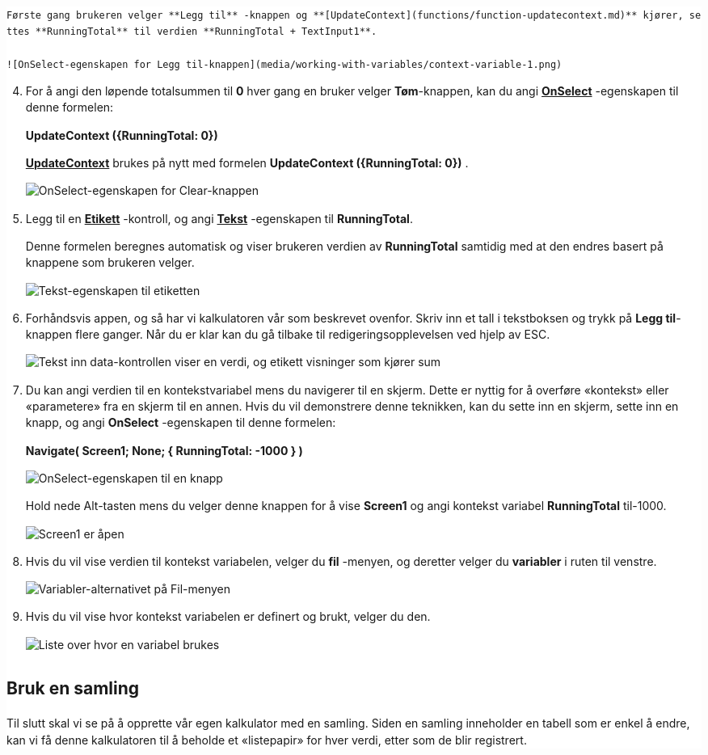     Første gang brukeren velger **Legg til** -knappen og **[UpdateContext](functions/function-updatecontext.md)** kjører, settes **RunningTotal** til verdien **RunningTotal + TextInput1**.

    ![OnSelect-egenskapen for Legg til-knappen](media/working-with-variables/context-variable-1.png)

4. For å angi den løpende totalsummen til **0** hver gang en bruker velger **Tøm**-knappen, kan du angi **[OnSelect](controls/properties-core.md)** -egenskapen til denne formelen:

    **UpdateContext ({RunningTotal: 0})**

    **[UpdateContext](functions/function-updatecontext.md)** brukes på nytt med formelen **UpdateContext ({RunningTotal: 0})** .

    ![OnSelect-egenskapen for Clear-knappen](media/working-with-variables/context-variable-2.png)

5. Legg til en **[Etikett](controls/control-text-box.md)** -kontroll, og angi **[Tekst](controls/properties-core.md)** -egenskapen til **RunningTotal**.

    Denne formelen beregnes automatisk og viser brukeren verdien av **RunningTotal** samtidig med at den endres basert på knappene som brukeren velger.

    ![Tekst-egenskapen til etiketten](media/working-with-variables/context-variable-3.png)

6. Forhåndsvis appen, og så har vi kalkulatoren vår som beskrevet ovenfor. Skriv inn et tall i tekstboksen og trykk på **Legg til**-knappen flere ganger. Når du er klar kan du gå tilbake til redigeringsopplevelsen ved hjelp av ESC.

    ![Tekst inn data-kontrollen viser en verdi, og etikett visninger som kjører sum](media/working-with-variables/context-variable-4.png)

7. Du kan angi verdien til en kontekstvariabel mens du navigerer til en skjerm. Dette er nyttig for å overføre «kontekst» eller «parametere» fra en skjerm til en annen. Hvis du vil demonstrere denne teknikken, kan du sette inn en skjerm, sette inn en knapp, og angi **OnSelect** -egenskapen til denne formelen:

    **Navigate( Screen1; None; { RunningTotal: -1000 } )**

    ![OnSelect-egenskapen til en knapp](media/working-with-variables/context-variable-5.png)

    Hold nede Alt-tasten mens du velger denne knappen for å vise **Screen1** og angi kontekst variabel **RunningTotal** til-1000.

    ![Screen1 er åpen](media/working-with-variables/context-variable-6.png)

8. Hvis du vil vise verdien til kontekst variabelen, velger du **fil** -menyen, og deretter velger du **variabler** i ruten til venstre.

    ![Variabler-alternativet på Fil-menyen](media/working-with-variables/context-variable-file-1.png)

9. Hvis du vil vise hvor kontekst variabelen er definert og brukt, velger du den.

    ![Liste over hvor en variabel brukes](media/working-with-variables/context-variable-file-2.png)

## <a name="use-a-collection"></a>Bruk en samling

Til slutt skal vi se på å opprette vår egen kalkulator med en samling.  Siden en samling inneholder en tabell som er enkel å endre, kan vi få denne kalkulatoren til å beholde et «listepapir» for hver verdi, etter som de blir registrert.
